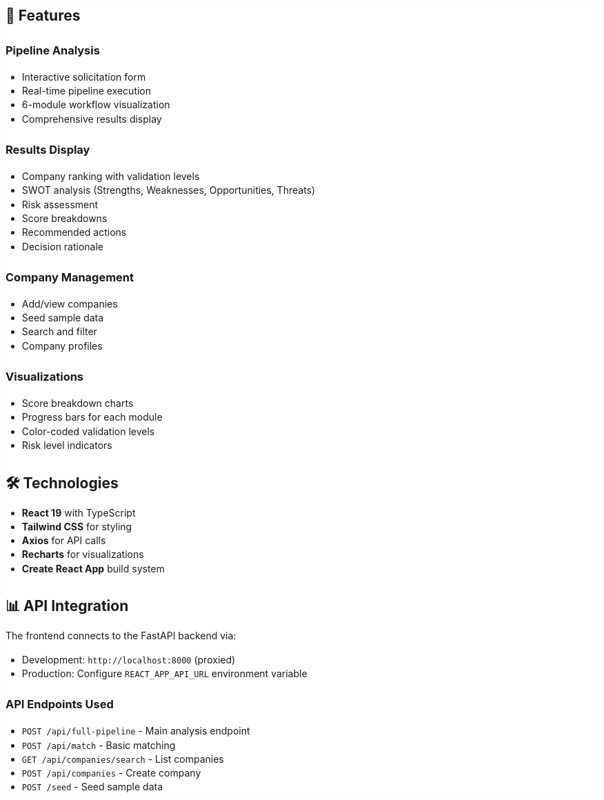 ## 🎨 Features

### Pipeline Analysis
- Interactive solicitation form
- Real-time pipeline execution
- 6-module workflow visualization
- Comprehensive results display

### Results Display
- Company ranking with validation levels
- SWOT analysis (Strengths, Weaknesses, Opportunities, Threats)
- Risk assessment
- Score breakdowns
- Recommended actions
- Decision rationale

### Company Management
- Add/view companies
- Seed sample data
- Search and filter
- Company profiles

### Visualizations
- Score breakdown charts
- Progress bars for each module
- Color-coded validation levels
- Risk level indicators

## 🛠️ Technologies

- **React 19** with TypeScript
- **Tailwind CSS** for styling
- **Axios** for API calls
- **Recharts** for visualizations
- **Create React App** build system

## 📊 API Integration

The frontend connects to the FastAPI backend via:
- Development: `http://localhost:8000` (proxied)
- Production: Configure `REACT_APP_API_URL` environment variable

### API Endpoints Used

- `POST /api/full-pipeline` - Main analysis endpoint
- `POST /api/match` - Basic matching
- `GET /api/companies/search` - List companies
- `POST /api/companies` - Create company
- `POST /seed` - Seed sample data
